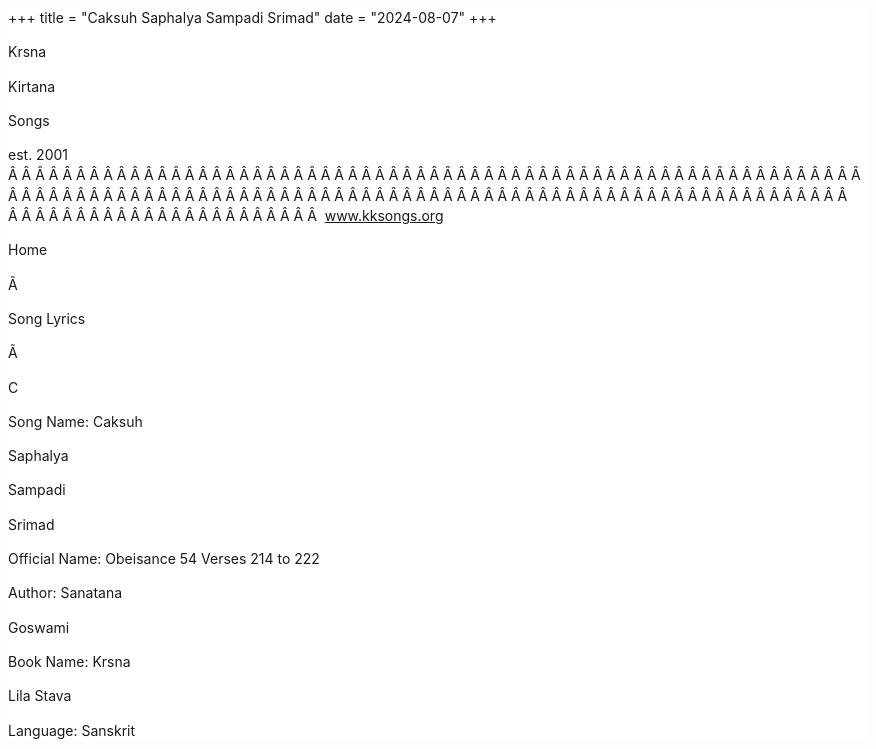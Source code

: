 +++ 
title = "Caksuh Saphalya Sampadi Srimad"
date = "2024-08-07"
+++

Krsna
 
Kirtana
 
Songs

est. 2001
Â Â Â Â Â Â Â Â Â Â Â Â Â Â Â Â Â Â Â Â Â Â Â Â Â Â Â Â Â Â Â Â Â Â Â Â Â Â Â Â Â Â Â Â Â Â Â Â Â Â Â Â Â Â Â Â Â Â Â Â Â Â Â Â Â Â Â Â Â Â Â Â Â Â Â Â Â Â Â Â Â Â Â Â Â Â Â Â Â Â Â Â Â Â Â Â Â Â Â Â Â Â Â Â Â Â Â Â Â Â Â Â Â Â Â Â Â Â Â Â Â Â Â Â Â  
Â Â Â Â Â Â Â Â Â Â Â Â Â Â Â Â Â Â Â Â Â Â Â  
www.kksongs.org








Home


Ã 
 
Song Lyrics
 
Ã 
 
C


Song Name: 
Caksuh
 
Saphalya
 
Sampadi
 
Srimad


Official Name: Obeisance 54 Verses 214 to 222


Author: 
Sanatana
 
Goswami


Book Name: 
Krsna

Lila 
Stava


Language: 
Sanskrit
